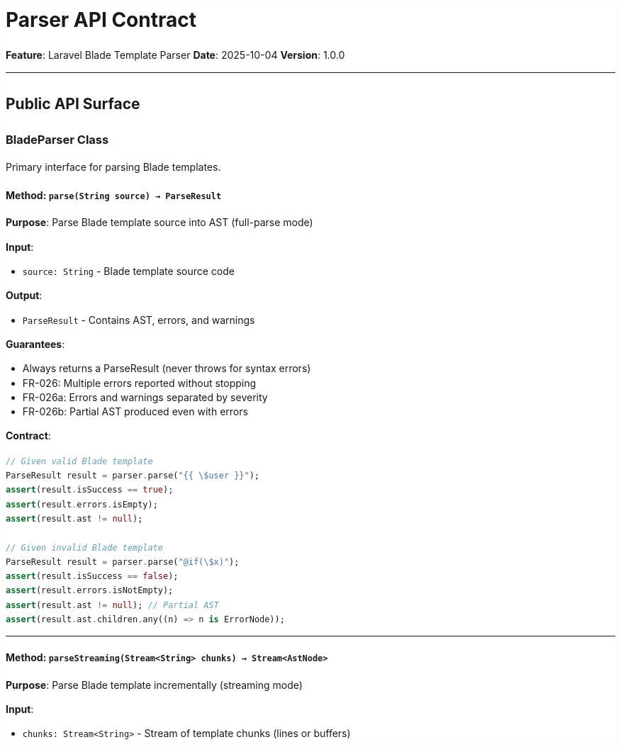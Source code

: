 # Parser API Contract

**Feature**: Laravel Blade Template Parser
**Date**: 2025-10-04
**Version**: 1.0.0

---

## Public API Surface

### BladeParser Class

Primary interface for parsing Blade templates.

#### Method: `parse(String source) → ParseResult`

**Purpose**: Parse Blade template source into AST (full-parse mode)

**Input**:
- `source: String` - Blade template source code

**Output**:
- `ParseResult` - Contains AST, errors, and warnings

**Guarantees**:
- Always returns a ParseResult (never throws for syntax errors)
- FR-026: Multiple errors reported without stopping
- FR-026a: Errors and warnings separated by severity
- FR-026b: Partial AST produced even with errors

**Contract**:
```dart
// Given valid Blade template
ParseResult result = parser.parse("{{ \$user }}");
assert(result.isSuccess == true);
assert(result.errors.isEmpty);
assert(result.ast != null);

// Given invalid Blade template
ParseResult result = parser.parse("@if(\$x)");
assert(result.isSuccess == false);
assert(result.errors.isNotEmpty);
assert(result.ast != null); // Partial AST
assert(result.ast.children.any((n) => n is ErrorNode));
```

---

#### Method: `parseStreaming(Stream<String> chunks) → Stream<AstNode>`

**Purpose**: Parse Blade template incrementally (streaming mode)

**Input**:
- `chunks: Stream<String>` - Stream of template chunks (lines or buffers)
